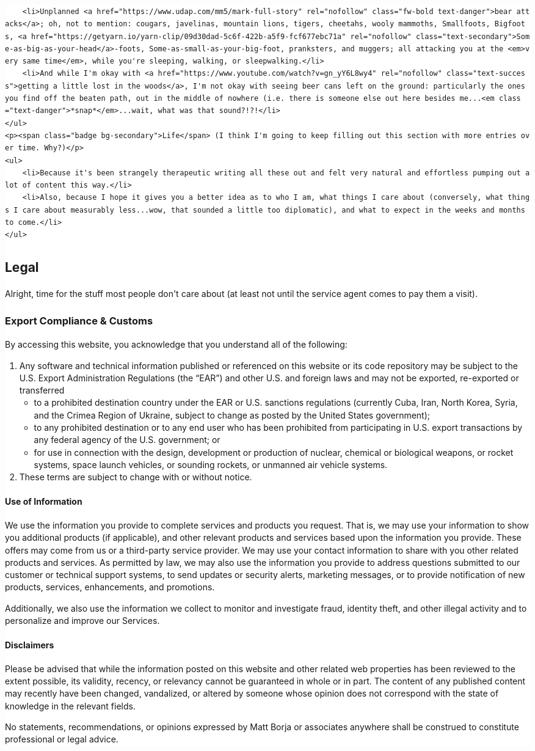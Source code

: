        <li>Unplanned <a href="https://www.udap.com/mm5/mark-full-story" rel="nofollow" class="fw-bold text-danger">bear attacks</a>; oh, not to mention: cougars, javelinas, mountain lions, tigers, cheetahs, wooly mammoths, Smallfoots, Bigfoots, <a href="https://getyarn.io/yarn-clip/09d30dad-5c6f-422b-a5f9-fcf677ebc71a" rel="nofollow" class="text-secondary">Some-as-big-as-your-head</a>-foots, Some-as-small-as-your-big-foot, pranksters, and muggers; all attacking you at the <em>very same time</em>, while you're sleeping, walking, or sleepwalking.</li>
        <li>And while I'm okay with <a href="https://www.youtube.com/watch?v=gn_yY6L8wy4" rel="nofollow" class="text-success">getting a little lost in the woods</a>, I'm not okay with seeing beer cans left on the ground: particularly the ones you find off the beaten path, out in the middle of nowhere (i.e. there is someone else out here besides me...<em class="text-danger">*snap*</em>...wait, what was that sound?!?!</li>
    </ul>
    <p><span class="badge bg-secondary">Life</span> (I think I'm going to keep filling out this section with more entries over time. Why?)</p>
    <ul>
        <li>Because it's been strangely therapeutic writing all these out and felt very natural and effortless pumping out a lot of content this way.</li>
        <li>Also, because I hope it gives you a better idea as to who I am, what things I care about (conversely, what things I care about measurably less...wow, that sounded a little too diplomatic), and what to expect in the weeks and months to come.</li>
    </ul>
</div>
<div id="legal">
    <div class="mt-5">
        <h2>Legal</h2>
        <p>Alright, time for the stuff most people don't care about (at least not until the service agent comes to pay them a visit).</p>
        <h3 id="legal-export-compliance">Export Compliance &amp; Customs</h3>
        <p>By accessing this website, you acknowledge that you understand all of the following:</p>
        <ol>
            <li>Any software and technical information published or referenced on this website or its code repository may be subject to the U.S. Export Administration Regulations (the “EAR”) and other U.S. and foreign laws and may not be exported, re-exported or transferred
                <ul>
                    <li>to a prohibited destination country under the EAR or U.S. sanctions regulations (currently Cuba, Iran, North Korea, Syria, and the Crimea Region of Ukraine, subject to change as posted by the United States government);</li>
                    <li>to any prohibited destination or to any end user who has been prohibited from participating in U.S. export transactions by any federal agency of the U.S. government; or</li>
                    <li>for use in connection with the design, development or production of nuclear, chemical or biological weapons, or rocket systems, space launch vehicles, or sounding rockets, or unmanned air vehicle systems.</li>
                </ul>
            </li>
            <li>These terms are subject to change with or without notice.</li>
        </ol>
        <h4>Use of Information</h4>
        <p>We use the information you provide to complete services and products you request. That is, we may use your information to show you additional products (if applicable), and other relevant products and services based upon the information you provide. These offers may come from us or a third-party service provider. We may use your contact information to share with you other related products and services. As permitted by law, we may also use the information you provide to address questions submitted to our customer or technical support systems, to send updates or security alerts, marketing messages, or to provide notification of new products, services, enhancements, and promotions.</p>
        <p>Additionally, we also use the information we collect to monitor and investigate fraud, identity theft, and other illegal activity and to personalize and improve our Services.</p>
        <h4>Disclaimers</h4>
        <p>Please be advised that while the information posted on this website and other related web properties has been reviewed to the extent possible, its validity, recency, or relevancy cannot be guaranteed in whole or in part. The content of any published content may recently have been changed, vandalized, or altered by someone whose opinion does not correspond with the state of knowledge in the relevant fields.</p>
        <p>No statements, recommendations, or opinions expressed by Matt Borja or associates anywhere shall be construed to constitute professional or legal advice.</p>
